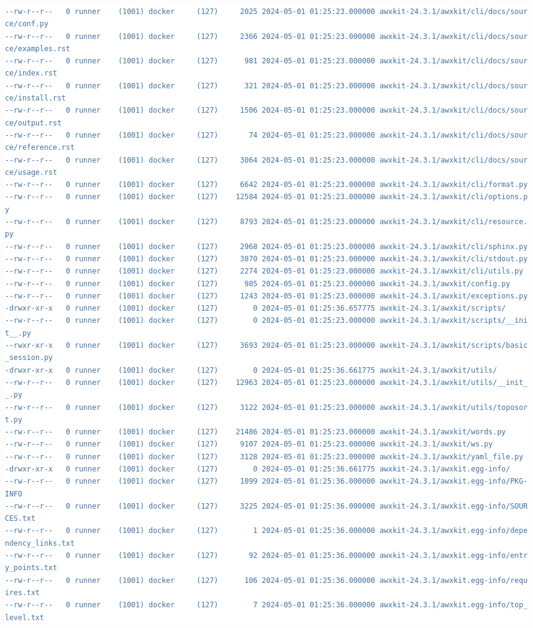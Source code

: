 ```diff
--rw-r--r--   0 runner    (1001) docker     (127)     2025 2024-05-01 01:25:23.000000 awxkit-24.3.1/awxkit/cli/docs/source/conf.py
--rw-r--r--   0 runner    (1001) docker     (127)     2366 2024-05-01 01:25:23.000000 awxkit-24.3.1/awxkit/cli/docs/source/examples.rst
--rw-r--r--   0 runner    (1001) docker     (127)      981 2024-05-01 01:25:23.000000 awxkit-24.3.1/awxkit/cli/docs/source/index.rst
--rw-r--r--   0 runner    (1001) docker     (127)      321 2024-05-01 01:25:23.000000 awxkit-24.3.1/awxkit/cli/docs/source/install.rst
--rw-r--r--   0 runner    (1001) docker     (127)     1506 2024-05-01 01:25:23.000000 awxkit-24.3.1/awxkit/cli/docs/source/output.rst
--rw-r--r--   0 runner    (1001) docker     (127)       74 2024-05-01 01:25:23.000000 awxkit-24.3.1/awxkit/cli/docs/source/reference.rst
--rw-r--r--   0 runner    (1001) docker     (127)     3064 2024-05-01 01:25:23.000000 awxkit-24.3.1/awxkit/cli/docs/source/usage.rst
--rw-r--r--   0 runner    (1001) docker     (127)     6642 2024-05-01 01:25:23.000000 awxkit-24.3.1/awxkit/cli/format.py
--rw-r--r--   0 runner    (1001) docker     (127)    12584 2024-05-01 01:25:23.000000 awxkit-24.3.1/awxkit/cli/options.py
--rw-r--r--   0 runner    (1001) docker     (127)     8793 2024-05-01 01:25:23.000000 awxkit-24.3.1/awxkit/cli/resource.py
--rw-r--r--   0 runner    (1001) docker     (127)     2968 2024-05-01 01:25:23.000000 awxkit-24.3.1/awxkit/cli/sphinx.py
--rw-r--r--   0 runner    (1001) docker     (127)     3870 2024-05-01 01:25:23.000000 awxkit-24.3.1/awxkit/cli/stdout.py
--rw-r--r--   0 runner    (1001) docker     (127)     2274 2024-05-01 01:25:23.000000 awxkit-24.3.1/awxkit/cli/utils.py
--rw-r--r--   0 runner    (1001) docker     (127)      985 2024-05-01 01:25:23.000000 awxkit-24.3.1/awxkit/config.py
--rw-r--r--   0 runner    (1001) docker     (127)     1243 2024-05-01 01:25:23.000000 awxkit-24.3.1/awxkit/exceptions.py
-drwxr-xr-x   0 runner    (1001) docker     (127)        0 2024-05-01 01:25:36.657775 awxkit-24.3.1/awxkit/scripts/
--rw-r--r--   0 runner    (1001) docker     (127)        0 2024-05-01 01:25:23.000000 awxkit-24.3.1/awxkit/scripts/__init__.py
--rwxr-xr-x   0 runner    (1001) docker     (127)     3693 2024-05-01 01:25:23.000000 awxkit-24.3.1/awxkit/scripts/basic_session.py
-drwxr-xr-x   0 runner    (1001) docker     (127)        0 2024-05-01 01:25:36.661775 awxkit-24.3.1/awxkit/utils/
--rw-r--r--   0 runner    (1001) docker     (127)    12963 2024-05-01 01:25:23.000000 awxkit-24.3.1/awxkit/utils/__init__.py
--rw-r--r--   0 runner    (1001) docker     (127)     3122 2024-05-01 01:25:23.000000 awxkit-24.3.1/awxkit/utils/toposort.py
--rw-r--r--   0 runner    (1001) docker     (127)    21486 2024-05-01 01:25:23.000000 awxkit-24.3.1/awxkit/words.py
--rw-r--r--   0 runner    (1001) docker     (127)     9107 2024-05-01 01:25:23.000000 awxkit-24.3.1/awxkit/ws.py
--rw-r--r--   0 runner    (1001) docker     (127)     3128 2024-05-01 01:25:23.000000 awxkit-24.3.1/awxkit/yaml_file.py
-drwxr-xr-x   0 runner    (1001) docker     (127)        0 2024-05-01 01:25:36.661775 awxkit-24.3.1/awxkit.egg-info/
--rw-r--r--   0 runner    (1001) docker     (127)     1099 2024-05-01 01:25:36.000000 awxkit-24.3.1/awxkit.egg-info/PKG-INFO
--rw-r--r--   0 runner    (1001) docker     (127)     3225 2024-05-01 01:25:36.000000 awxkit-24.3.1/awxkit.egg-info/SOURCES.txt
--rw-r--r--   0 runner    (1001) docker     (127)        1 2024-05-01 01:25:36.000000 awxkit-24.3.1/awxkit.egg-info/dependency_links.txt
--rw-r--r--   0 runner    (1001) docker     (127)       92 2024-05-01 01:25:36.000000 awxkit-24.3.1/awxkit.egg-info/entry_points.txt
--rw-r--r--   0 runner    (1001) docker     (127)      106 2024-05-01 01:25:36.000000 awxkit-24.3.1/awxkit.egg-info/requires.txt
--rw-r--r--   0 runner    (1001) docker     (127)        7 2024-05-01 01:25:36.000000 awxkit-24.3.1/awxkit.egg-info/top_level.txt
```